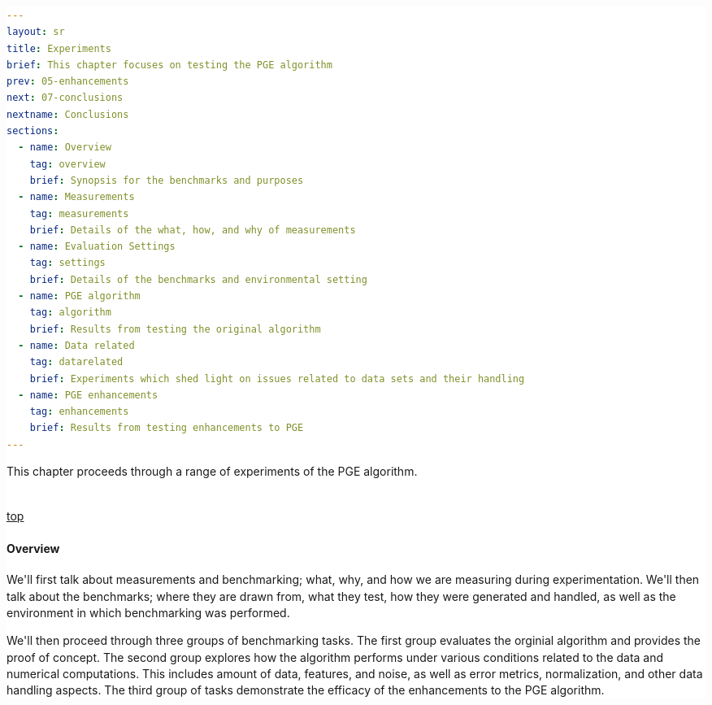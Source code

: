 ```yaml
---
layout: sr
title: Experiments
brief: This chapter focuses on testing the PGE algorithm
prev: 05-enhancements
next: 07-conclusions
nextname: Conclusions
sections:
  - name: Overview
    tag: overview
    brief: Synopsis for the benchmarks and purposes
  - name: Measurements
    tag: measurements
    brief: Details of the what, how, and why of measurements
  - name: Evaluation Settings
    tag: settings
    brief: Details of the benchmarks and environmental setting
  - name: PGE algorithm
    tag: algorithm
    brief: Results from testing the original algorithm
  - name: Data related
    tag: datarelated
    brief: Experiments which shed light on issues related to data sets and their handling
  - name: PGE enhancements
    tag: enhancements
    brief: Results from testing enhancements to PGE
---
```





This chapter proceeds through a range of experiments of the PGE algorithm.


<br>

<div id="overview">
<a class="right" href="#top">top</a>
</div>

#### Overview


We'll first talk about measurements and benchmarking;
  what, why, and how we are measuring during experimentation.
We'll then talk about the benchmarks;
  where they are drawn from,
  what they test,
  how they were generated and handled,
  as well as the environment in which benchmarking was performed.

We'll then proceed through three groups of benchmarking tasks.
  The first group evaluates the orginial algorithm
   and provides the proof of concept.
  The second group explores 
   how the algorithm performs under various conditions
   related to the data and numerical computations.
   This includes amount of data, features, and noise,
   as well as error metrics, normalization, and
   other data handling aspects.
  The third group of tasks demonstrate the efficacy
   of the enhancements to the PGE algorithm.
